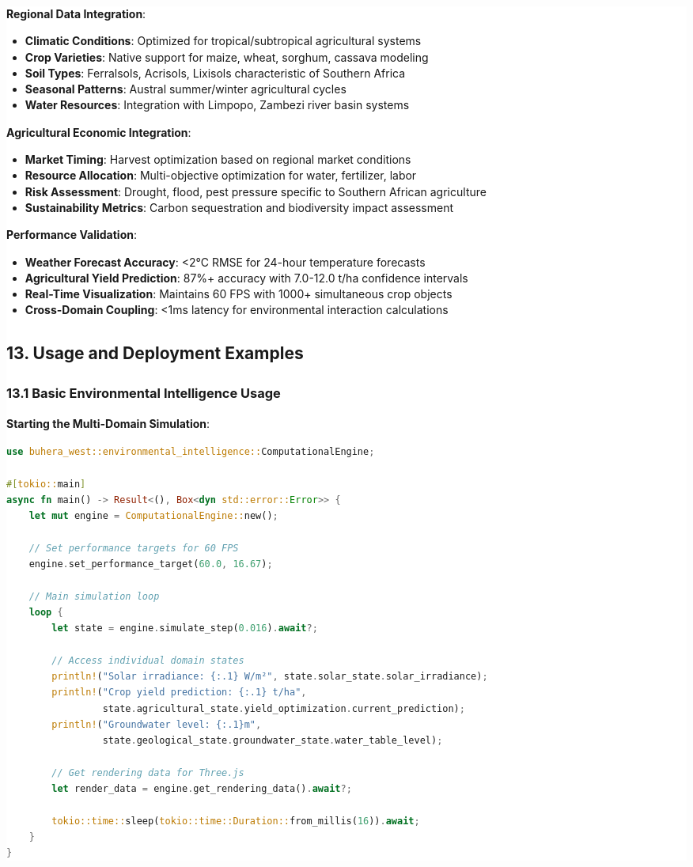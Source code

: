 **Regional Data Integration**:
- **Climatic Conditions**: Optimized for tropical/subtropical agricultural systems
- **Crop Varieties**: Native support for maize, wheat, sorghum, cassava modeling
- **Soil Types**: Ferralsols, Acrisols, Lixisols characteristic of Southern Africa
- **Seasonal Patterns**: Austral summer/winter agricultural cycles
- **Water Resources**: Integration with Limpopo, Zambezi river basin systems

**Agricultural Economic Integration**:
- **Market Timing**: Harvest optimization based on regional market conditions
- **Resource Allocation**: Multi-objective optimization for water, fertilizer, labor
- **Risk Assessment**: Drought, flood, pest pressure specific to Southern African agriculture
- **Sustainability Metrics**: Carbon sequestration and biodiversity impact assessment

**Performance Validation**:
- **Weather Forecast Accuracy**: <2°C RMSE for 24-hour temperature forecasts
- **Agricultural Yield Prediction**: 87%+ accuracy with 7.0-12.0 t/ha confidence intervals
- **Real-Time Visualization**: Maintains 60 FPS with 1000+ simultaneous crop objects
- **Cross-Domain Coupling**: <1ms latency for environmental interaction calculations

## 13. Usage and Deployment Examples

### 13.1 Basic Environmental Intelligence Usage

**Starting the Multi-Domain Simulation**:
```rust
use buhera_west::environmental_intelligence::ComputationalEngine;

#[tokio::main]
async fn main() -> Result<(), Box<dyn std::error::Error>> {
    let mut engine = ComputationalEngine::new();
    
    // Set performance targets for 60 FPS
    engine.set_performance_target(60.0, 16.67);
    
    // Main simulation loop
    loop {
        let state = engine.simulate_step(0.016).await?;
        
        // Access individual domain states
        println!("Solar irradiance: {:.1} W/m²", state.solar_state.solar_irradiance);
        println!("Crop yield prediction: {:.1} t/ha", 
                 state.agricultural_state.yield_optimization.current_prediction);
        println!("Groundwater level: {:.1}m", 
                 state.geological_state.groundwater_state.water_table_level);
        
        // Get rendering data for Three.js
        let render_data = engine.get_rendering_data().await?;
        
        tokio::time::sleep(tokio::time::Duration::from_millis(16)).await;
    }
}
```
